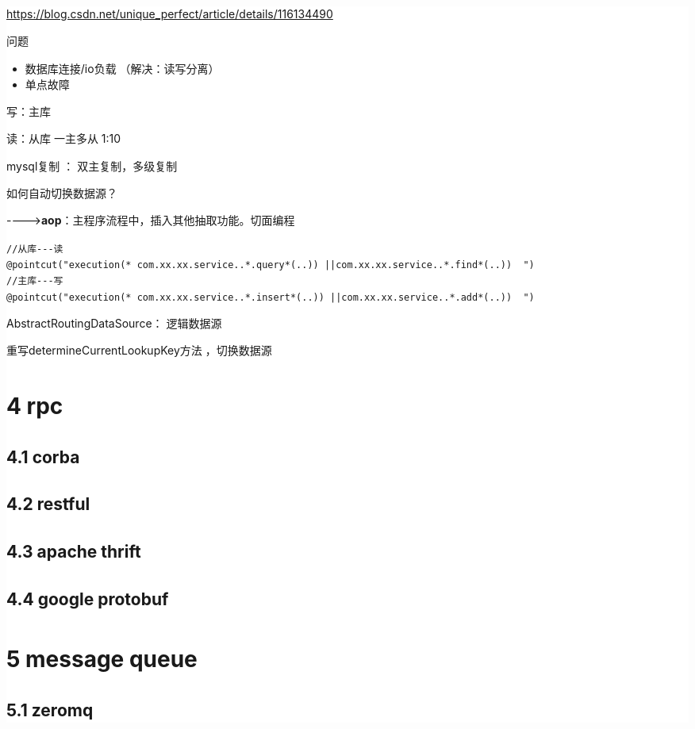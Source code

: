 https://blog.csdn.net/unique_perfect/article/details/116134490



问题

- 数据库连接/io负载  （解决：读写分离）
- 单点故障

写：主库

读：从库        一主多从    1:10

mysql复制  ：   双主复制，多级复制 

如何自动切换数据源？ 

---->**aop**：主程序流程中，插入其他抽取功能。切面编程

```
//从库---读
@pointcut("execution(* com.xx.xx.service..*.query*(..)) ||com.xx.xx.service..*.find*(..))  ")
//主库---写
@pointcut("execution(* com.xx.xx.service..*.insert*(..)) ||com.xx.xx.service..*.add*(..))  ")
```

AbstractRoutingDataSource： 逻辑数据源

重写determineCurrentLookupKey方法 ，切换数据源



# 4 rpc 

## 4.1 corba



## 4.2 restful



## 4.3 apache thrift



## 4.4 google protobuf









# 5 message queue



## 5.1 zeromq
